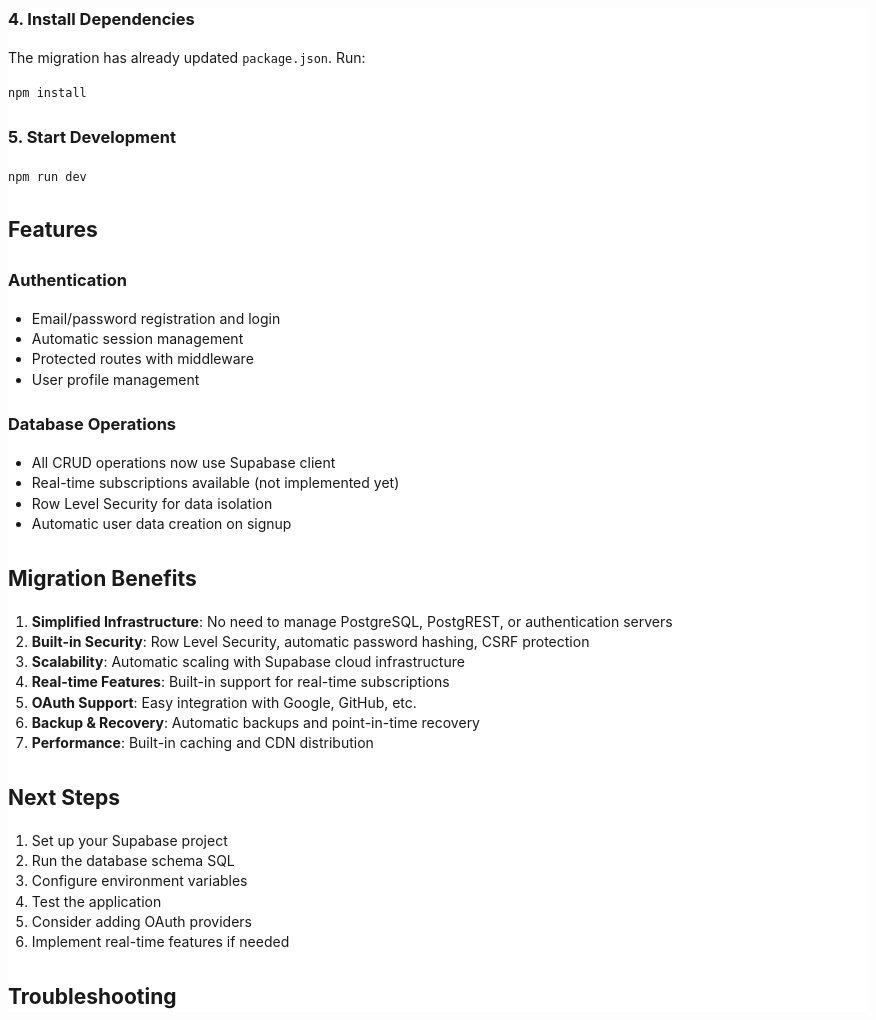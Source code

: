 ### 4. Install Dependencies

The migration has already updated `package.json`. Run:

```bash
npm install
```

### 5. Start Development

```bash
npm run dev
```

## Features

### Authentication
- Email/password registration and login
- Automatic session management
- Protected routes with middleware
- User profile management

### Database Operations
- All CRUD operations now use Supabase client
- Real-time subscriptions available (not implemented yet)
- Row Level Security for data isolation
- Automatic user data creation on signup

## Migration Benefits

1. **Simplified Infrastructure**: No need to manage PostgreSQL, PostgREST, or authentication servers
2. **Built-in Security**: Row Level Security, automatic password hashing, CSRF protection
3. **Scalability**: Automatic scaling with Supabase cloud infrastructure
4. **Real-time Features**: Built-in support for real-time subscriptions
5. **OAuth Support**: Easy integration with Google, GitHub, etc.
6. **Backup & Recovery**: Automatic backups and point-in-time recovery
7. **Performance**: Built-in caching and CDN distribution

## Next Steps

1. Set up your Supabase project
2. Run the database schema SQL
3. Configure environment variables
4. Test the application
5. Consider adding OAuth providers
6. Implement real-time features if needed

## Troubleshooting
